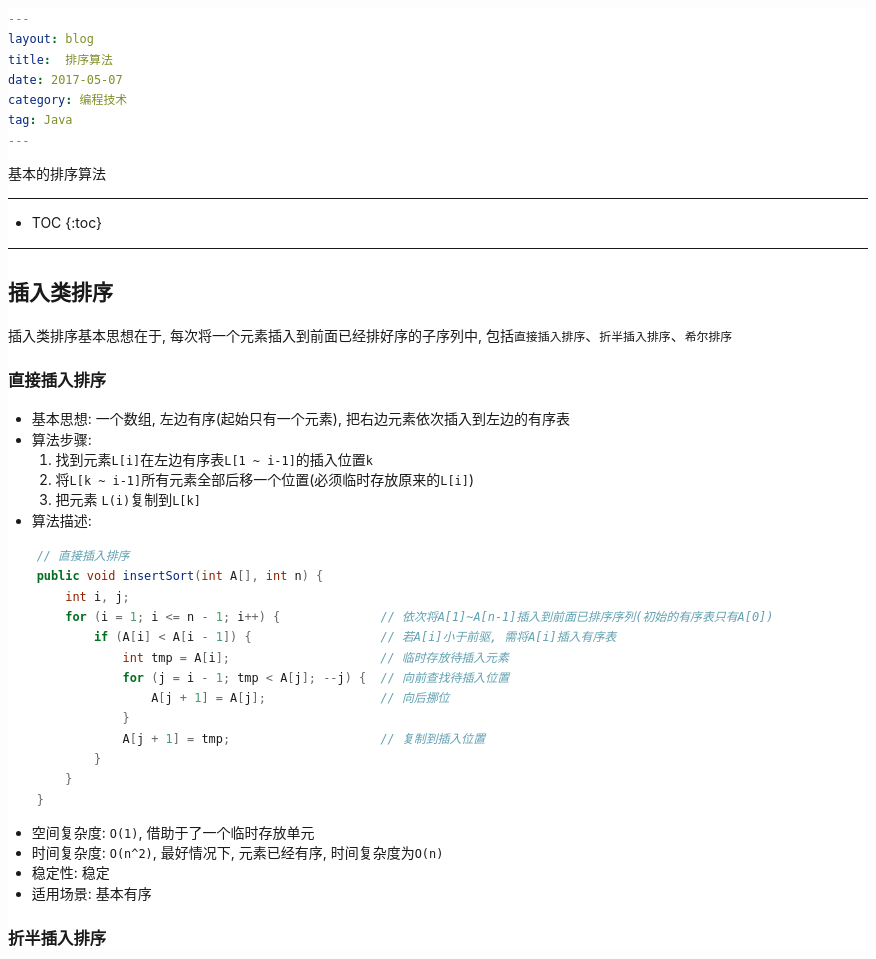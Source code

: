 ```yaml
---
layout: blog
title:  排序算法
date: 2017-05-07
category: 编程技术
tag: Java
---
```

基本的排序算法



*****

* TOC
{:toc}

*****

## 插入类排序
插入类排序基本思想在于, 每次将一个元素插入到前面已经排好序的子序列中, 包括`直接插入排序`、`折半插入排序`、`希尔排序`

### 直接插入排序
* 基本思想: 一个数组, 左边有序(起始只有一个元素), 把右边元素依次插入到左边的有序表
* 算法步骤:
  1. 找到元素`L[i]`在左边有序表`L[1 ~ i-1]`的插入位置`k`
  2. 将`L[k ~ i-1]`所有元素全部后移一个位置(必须临时存放原来的`L[i]`)
  3. 把元素 `L(i)`复制到`L[k]`
* 算法描述:

~~~java
    // 直接插入排序
    public void insertSort(int A[], int n) {
        int i, j;
        for (i = 1; i <= n - 1; i++) {              // 依次将A[1]~A[n-1]插入到前面已排序序列(初始的有序表只有A[0])
            if (A[i] < A[i - 1]) {                  // 若A[i]小于前驱, 需将A[i]插入有序表
                int tmp = A[i];                     // 临时存放待插入元素
                for (j = i - 1; tmp < A[j]; --j) {  // 向前查找待插入位置
                    A[j + 1] = A[j];                // 向后挪位
                }
                A[j + 1] = tmp;                     // 复制到插入位置
            }
        }
    }
~~~

* 空间复杂度: `O(1)`, 借助于了一个临时存放单元
* 时间复杂度: `O(n^2)`, 最好情况下, 元素已经有序, 时间复杂度为`O(n)`
* 稳定性: 稳定
* 适用场景: 基本有序

### 折半插入排序
